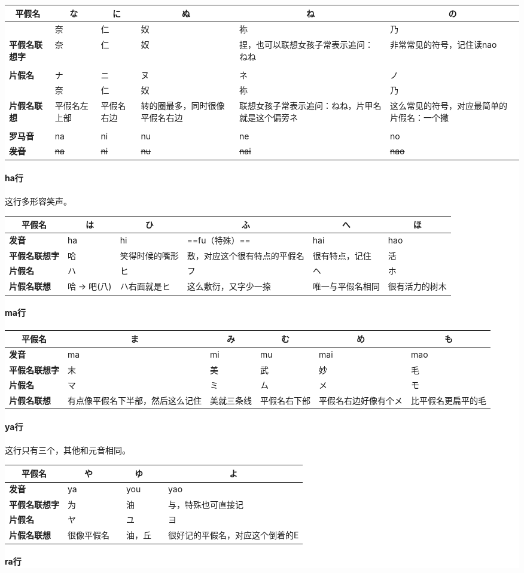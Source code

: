 | 平假名        | な      | に      | ぬ               | ね                        | の                     |
| ---------- | ------ | ------ | --------------- | ------------------------ | --------------------- |
|            | 奈      | 仁      | 奴               | 祢                        | 乃                     |
| **平假名联想字** | 奈      | 仁      | 奴               | 捏，也可以联想女孩子常表示追问：ねね       | 非常常见的符号，记住读nao        |
|            |        |        |                 |                          |                       |
| **片假名**    | ナ      | ニ      | ヌ               | ネ                        | ノ                     |
|            | 奈      | 仁      | 奴               | 祢                        | 乃                     |
| **片假名联想**  | 平假名左上部 | 平假名右边  | 转的圈最多，同时很像平假名右边 | 联想女孩子常表示追问：ねね，片甲名就是这个偏旁ネ | 这么常见的符号，对应最简单的片假名：一个撇 |
|            |        |        |                 |                          |                       |
| **罗马音**    | na     | ni     | nu              | ne                       | no                    |
| ~~**发音**~~ | ~~na~~ | ~~ni~~ | ~~nu~~          | ~~nai~~                  | ~~nao~~               |
#### ha行
这行多形容笑声。

| 平假名        | は         | ひ       | ふ              | へ        | ほ       |
| ---------- | --------- | ------- | -------------- | -------- | ------- |
| **发音**     | ha        | hi      | ==fu（特殊）==     | hai      | hao     |
| **平假名联想字** | 哈         | 笑得时候的嘴形 | 敷，对应这个很有特点的平假名 | 很有特点，记住  | 活       |
| **片假名**    | ハ         | ヒ       | フ              | ヘ        | ホ       |
| **片假名联想**  | 哈 -> 吧(八) | ハ右面就是ヒ  | 这么敷衍，又字少一捺     | 唯一与平假名相同 | 很有活力的树木 |
#### ma行

|平假名|ま|み|む|め|も|
|---|---|---|---|---|---|
|**发音**|ma|mi|mu|mai|mao|
|**平假名联想字**|末|美|武|妙|毛|
|**片假名**|マ|ミ|ム|メ|モ|
|**片假名联想**|有点像平假名下半部，然后这么记住|美就三条线|平假名右下部|平假名右边好像有个メ|比平假名更扁平的毛|
#### ya行
这行只有三个，其他和元音相同。

|平假名|や| |ゆ| |よ|
|---|---|---|---|---|---|
|**发音**|ya||you| |yao|
|**平假名联想字**|为||油||与，特殊也可直接记|
|**片假名**|ヤ| |ユ||ヨ|
|**片假名联想**|很像平假名| |油，丘| |很好记的平假名，对应这个倒着的E|
#### ra行
